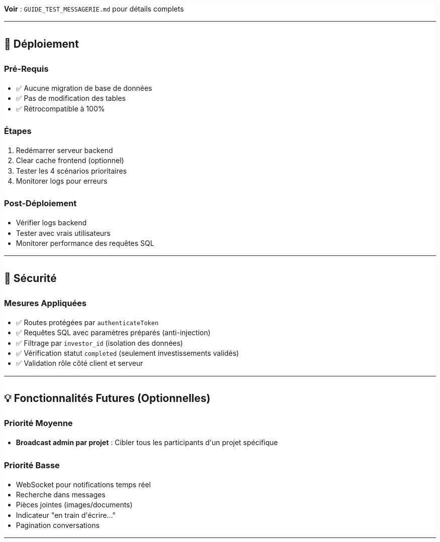 **Voir** : `GUIDE_TEST_MESSAGERIE.md` pour détails complets

---

## 🚀 Déploiement

### Pré-Requis
- ✅ Aucune migration de base de données
- ✅ Pas de modification des tables
- ✅ Rétrocompatible à 100%

### Étapes
1. Redémarrer serveur backend
2. Clear cache frontend (optionnel)
3. Tester les 4 scénarios prioritaires
4. Monitorer logs pour erreurs

### Post-Déploiement
- Vérifier logs backend
- Tester avec vrais utilisateurs
- Monitorer performance des requêtes SQL

---

## 🔐 Sécurité

### Mesures Appliquées
- ✅ Routes protégées par `authenticateToken`
- ✅ Requêtes SQL avec paramètres préparés (anti-injection)
- ✅ Filtrage par `investor_id` (isolation des données)
- ✅ Vérification statut `completed` (seulement investissements validés)
- ✅ Validation rôle côté client et serveur

---

## 💡 Fonctionnalités Futures (Optionnelles)

### Priorité Moyenne
- **Broadcast admin par projet** : Cibler tous les participants d'un projet spécifique

### Priorité Basse
- WebSocket pour notifications temps réel
- Recherche dans messages
- Pièces jointes (images/documents)
- Indicateur "en train d'écrire..."
- Pagination conversations

---
